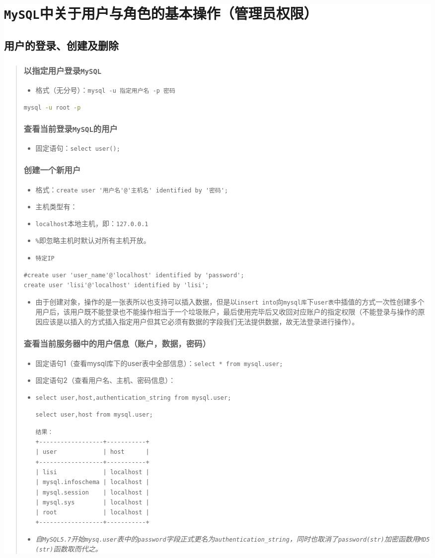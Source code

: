 # `MySQL`中关于用户与角色的基本操作（管理员权限）

## 用户的登录、创建及删除

>### 以指定用户登录`MySQL`
>
>* 格式（无分号）：`mysql -u 指定用户名 -p 密码`
>
>  ```bash
>  mysql -u root -p
>  ```
>
>### 查看当前登录`MySQL`的用户
>
>* 固定语句：`select user();`
>
>### 创建一个新用户
>
>* 格式：`create user '用户名'@'主机名' identified by '密码';`
>
>* 主机类型有：
>
>  * `localhost`本地主机，即：`127.0.0.1`
>  * `%`即忽略主机时默认对所有主机开放。
>  * `特定IP`
>
>  ```mysql
>  #create user 'user_name'@'localhost' identified by 'password';
>  create user 'lisi'@'localhost' identified by 'lisi';
>  ```
>
>* 由于创建对象，操作的是一张表所以也支持可以插入数据，但是以`insert into`向`mysql库`下`user表`中插值的方式一次性创建多个用户后，该用户既不能登录也不能操作相当于一个垃圾账户，最后使用完毕后又收回对应账户的指定权限（不能登录与操作的原因应该是以插入的方式插入指定用户但其它必须有数据的字段我们无法提供数据，故无法登录进行操作）。
>
>###  查看当前服务器中的用户信息（账户，数据，密码）
>
>* 固定语句1（查看mysql库下的user表中全部信息）：`select * from mysql.user;`
>
>* 固定语句2（查看用户名、主机、密码信息）：
>
>  * `select user,host,authentication_string from mysql.user;`
>
>    ```mysql
>    select user,host from mysql.user;
>    ```
>
>    ```tex
>    结果：
>    +------------------+-----------+
>    | user             | host      |
>    +------------------+-----------+
>    | lisi             | localhost |
>    | mysql.infoschema | localhost |
>    | mysql.session    | localhost |
>    | mysql.sys        | localhost |
>    | root             | localhost |
>    +------------------+-----------+
>    ```
>
>  * *自`MySQL5.7`开始`mysq.user`表中的`password`字段正式更名为`authentication_string`，同时也取消了`password(str)`加密函数用`MD5(str)`函数取而代之。*
>